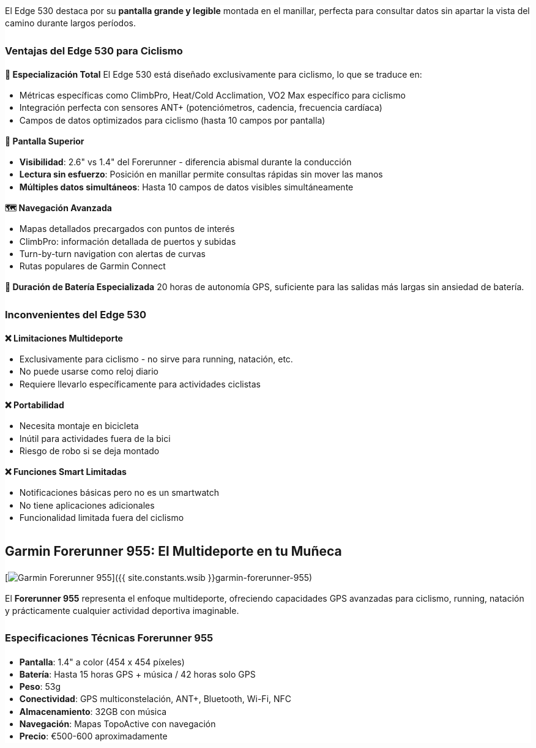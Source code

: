 El Edge 530 destaca por su **pantalla grande y legible** montada en el manillar, perfecta para consultar datos sin apartar la vista del camino durante largos períodos.

### Ventajas del Edge 530 para Ciclismo

**🚴 Especialización Total**
El Edge 530 está diseñado exclusivamente para ciclismo, lo que se traduce en:
- Métricas específicas como ClimbPro, Heat/Cold Acclimation, VO2 Max específico para ciclismo
- Integración perfecta con sensores ANT+ (potenciómetros, cadencia, frecuencia cardíaca)
- Campos de datos optimizados para ciclismo (hasta 10 campos por pantalla)

**📱 Pantalla Superior**
- **Visibilidad**: 2.6" vs 1.4" del Forerunner - diferencia abismal durante la conducción
- **Lectura sin esfuerzo**: Posición en manillar permite consultas rápidas sin mover las manos
- **Múltiples datos simultáneos**: Hasta 10 campos de datos visibles simultáneamente

**🗺️ Navegación Avanzada**
- Mapas detallados precargados con puntos de interés
- ClimbPro: información detallada de puertos y subidas
- Turn-by-turn navigation con alertas de curvas
- Rutas populares de Garmin Connect

**🔋 Duración de Batería Especializada**
20 horas de autonomía GPS, suficiente para las salidas más largas sin ansiedad de batería.

### Inconvenientes del Edge 530

**❌ Limitaciones Multideporte**
- Exclusivamente para ciclismo - no sirve para running, natación, etc.
- No puede usarse como reloj diario
- Requiere llevarlo específicamente para actividades ciclistas

**❌ Portabilidad**
- Necesita montaje en bicicleta
- Inútil para actividades fuera de la bici
- Riesgo de robo si se deja montado

**❌ Funciones Smart Limitadas**
- Notificaciones básicas pero no es un smartwatch
- No tiene aplicaciones adicionales
- Funcionalidad limitada fuera del ciclismo

## Garmin Forerunner 955: El Multideporte en tu Muñeca

[![Garmin Forerunner 955](https://i.imgur.com/KKd9SH4m.jpg)]({{ site.constants.wsib }}garmin-forerunner-955)

El **Forerunner 955** representa el enfoque multideporte, ofreciendo capacidades GPS avanzadas para ciclismo, running, natación y prácticamente cualquier actividad deportiva imaginable.

### Especificaciones Técnicas Forerunner 955

- **Pantalla**: 1.4" a color (454 x 454 píxeles)
- **Batería**: Hasta 15 horas GPS + música / 42 horas solo GPS
- **Peso**: 53g
- **Conectividad**: GPS multiconstelación, ANT+, Bluetooth, Wi-Fi, NFC
- **Almacenamiento**: 32GB con música
- **Navegación**: Mapas TopoActive con navegación
- **Precio**: €500-600 aproximadamente

